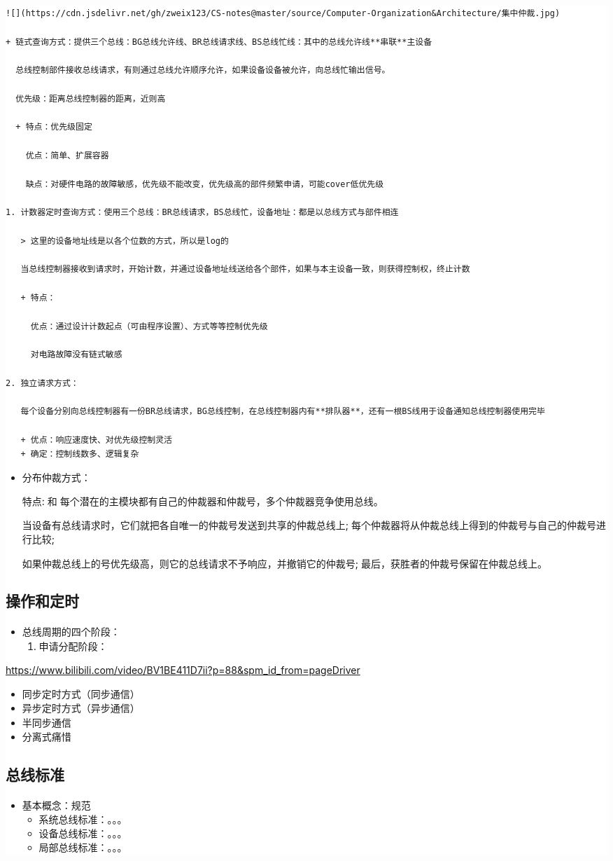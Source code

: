    ![](https://cdn.jsdelivr.net/gh/zweix123/CS-notes@master/source/Computer-Organization&Architecture/集中仲裁.jpg)

    + 链式查询方式：提供三个总线：BG总线允许线、BR总线请求线、BS总线忙线：其中的总线允许线**串联**主设备

      总线控制部件接收总线请求，有则通过总线允许顺序允许，如果设备设备被允许，向总线忙输出信号。

      优先级：距离总线控制器的距离，近则高

      + 特点：优先级固定

        优点：简单、扩展容器

        缺点：对硬件电路的故障敏感，优先级不能改变，优先级高的部件频繁申请，可能cover低优先级

    1. 计数器定时查询方式：使用三个总线：BR总线请求，BS总线忙，设备地址：都是以总线方式与部件相连

       > 这里的设备地址线是以各个位数的方式，所以是log的

       当总线控制器接收到请求时，开始计数，并通过设备地址线送给各个部件，如果与本主设备一致，则获得控制权，终止计数

       + 特点：

         优点：通过设计计数起点（可由程序设置）、方式等等控制优先级

         对电路故障没有链式敏感

    2. 独立请求方式：

       每个设备分别向总线控制器有一份BR总线请求，BG总线控制，在总线控制器内有**排队器**，还有一根BS线用于设备通知总线控制器使用完毕

       + 优点：响应速度快、对优先级控制灵活
       + 确定：控制线数多、逻辑复杂

  + 分布仲裁方式：

    特点: 和 每个潜在的主模块都有自己的仲裁器和仲裁号，多个仲裁器竞争使用总线。

    当设备有总线请求时，它们就把各自唯一的仲裁号发送到共享的仲裁总线上;
    每个仲裁器将从仲裁总线上得到的仲裁号与自己的仲裁号进行比较;

    如果仲裁总线上的号优先级高，则它的总线请求不予响应，并撤销它的仲裁号;
    最后，获胜者的仲裁号保留在仲裁总线上。

## 操作和定时

+ 总线周期的四个阶段：
  1. 申请分配阶段：

https://www.bilibili.com/video/BV1BE411D7ii?p=88&spm_id_from=pageDriver

+ 同步定时方式（同步通信）
+ 异步定时方式（异步通信）
+ 半同步通信
+ 分离式痛惜



## 总线标准

+ 基本概念：规范
  + 系统总线标准：。。。
  + 设备总线标准：。。。
  + 局部总线标准：。。。

